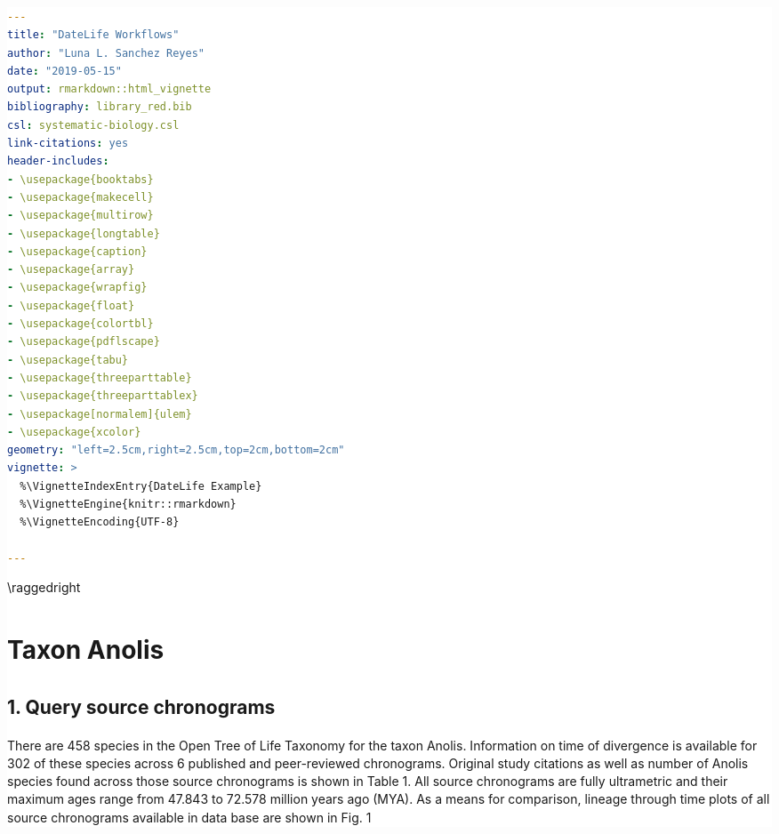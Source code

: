 ```yaml
---
title: "DateLife Workflows"
author: "Luna L. Sanchez Reyes"
date: "2019-05-15"
output: rmarkdown::html_vignette
bibliography: library_red.bib
csl: systematic-biology.csl
link-citations: yes
header-includes:
- \usepackage{booktabs}
- \usepackage{makecell}
- \usepackage{multirow}
- \usepackage{longtable}
- \usepackage{caption}
- \usepackage{array}
- \usepackage{wrapfig}
- \usepackage{float}
- \usepackage{colortbl}
- \usepackage{pdflscape}
- \usepackage{tabu}
- \usepackage{threeparttable}
- \usepackage{threeparttablex}
- \usepackage[normalem]{ulem}
- \usepackage{xcolor}
geometry: "left=2.5cm,right=2.5cm,top=2cm,bottom=2cm"
vignette: >
  %\VignetteIndexEntry{DateLife Example}
  %\VignetteEngine{knitr::rmarkdown}
  %\VignetteEncoding{UTF-8}

---
```



\raggedright

# Taxon Anolis

## 1. Query source chronograms
There are 458 species in the Open Tree of Life Taxonomy for the taxon Anolis.
Information on time of divergence is available for
302
of these species across 6 published and peer-reviewed chronograms.
Original study citations as well as number of Anolis species found across those source
chronograms is shown in Table 1. All source chronograms are fully ultrametric and their maximum
ages range from 47.843 to
72.578 million years ago (MYA).
As a means for comparison, lineage through time plots of all source chronograms
available in data base are shown in Fig. 1

